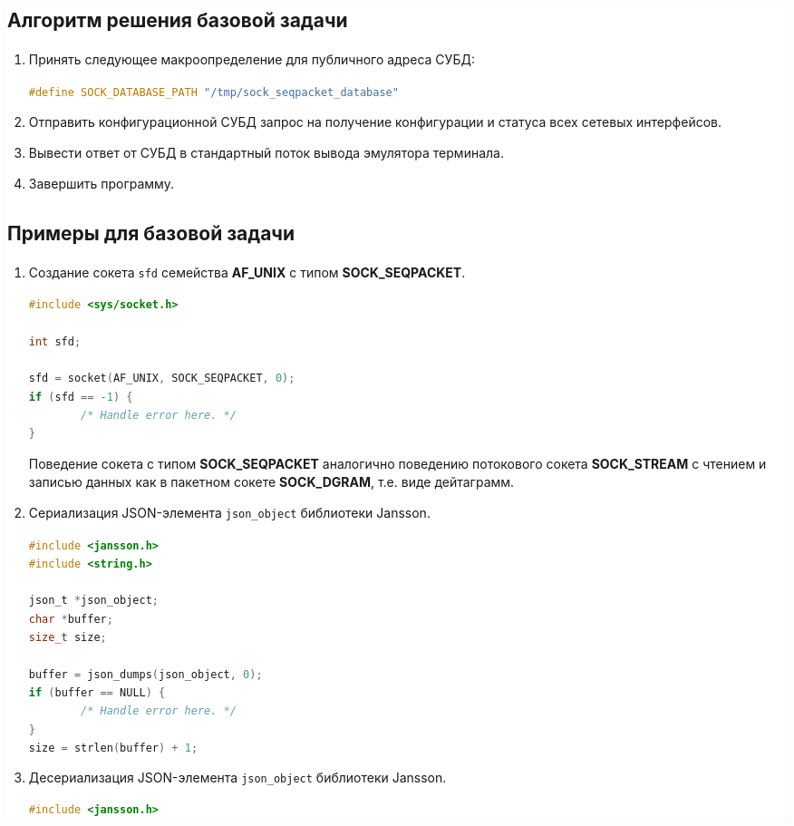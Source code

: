 ## Алгоритм решения базовой задачи

1. Принять следующее макроопределение для публичного адреса СУБД:

    ```c
    #define SOCK_DATABASE_PATH "/tmp/sock_seqpacket_database"
    ```

2. Отправить конфигурационной СУБД запрос на получение конфигурации
   и статуса всех сетевых интерфейсов.

3. Вывести ответ от СУБД в стандартный поток вывода эмулятора терминала.

4. Завершить программу.

[1]: https://www.jsonrpc.org/specification
[2]: https://support.smartbear.com/alertsite/docs/monitors/api/endpoint/jsonpath.html
[3]: https://jansson.readthedocs.io/en/2.12/

## Примеры для базовой задачи

1. Создание сокета `sfd` семейства **AF_UNIX** с типом **SOCK_SEQPACKET**.

    ```c
    #include <sys/socket.h>

    int sfd;

    sfd = socket(AF_UNIX, SOCK_SEQPACKET, 0);
    if (sfd == -1) {
            /* Handle error here. */
    }
    ```

   Поведение сокета с типом **SOCK_SEQPACKET** аналогично поведению
   потокового сокета **SOCK_STREAM** с чтением и записью данных как в
   пакетном сокете **SOCK_DGRAM**, т.е. виде дейтаграмм.

2. Сериализация JSON-элемента `json_object` библиотеки Jansson.

    ```c
    #include <jansson.h>
    #include <string.h>

    json_t *json_object;
    char *buffer;
    size_t size;

    buffer = json_dumps(json_object, 0);
    if (buffer == NULL) {
            /* Handle error here. */
    }
    size = strlen(buffer) + 1;
    ```

3. Десериализация JSON-элемента `json_object` библиотеки Jansson.

    ```c
    #include <jansson.h>
